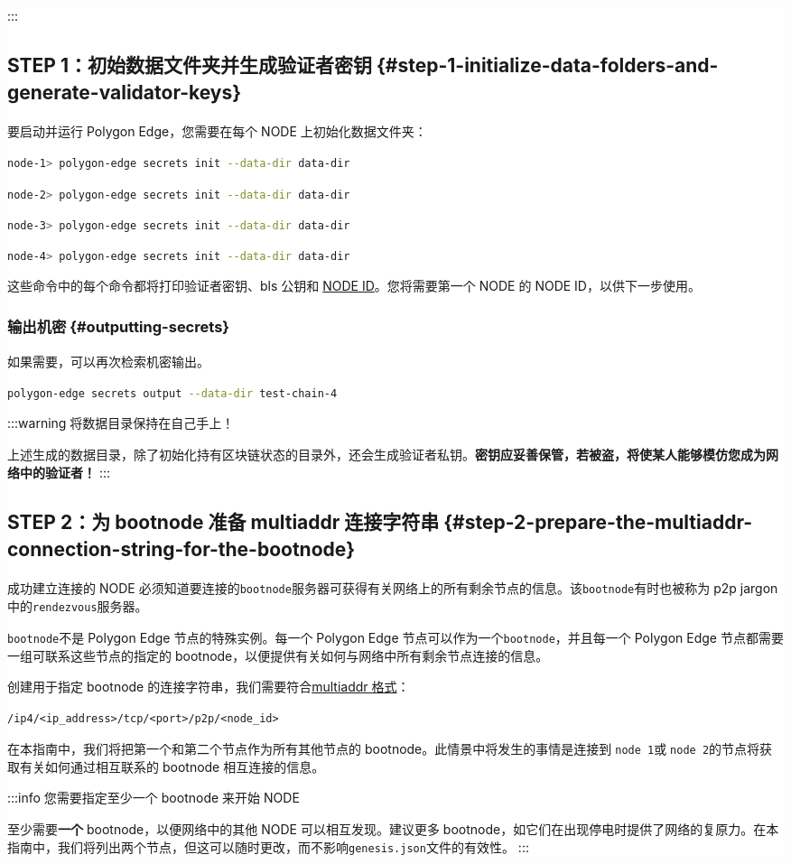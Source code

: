 :::

## STEP 1：初始数据文件夹并生成验证者密钥 {#step-1-initialize-data-folders-and-generate-validator-keys}

要启动并运行 Polygon Edge，您需要在每个 NODE 上初始化数据文件夹：


````bash
node-1> polygon-edge secrets init --data-dir data-dir
````

````bash
node-2> polygon-edge secrets init --data-dir data-dir
````

````bash
node-3> polygon-edge secrets init --data-dir data-dir
````

````bash
node-4> polygon-edge secrets init --data-dir data-dir
````

这些命令中的每个命令都将打印验证者密钥、bls 公钥和 [NODE ID](https://docs.libp2p.io/concepts/peer-id/)。您将需要第一个 NODE 的 NODE ID，以供下一步使用。

### 输出机密 {#outputting-secrets}
如果需要，可以再次检索机密输出。

```bash
polygon-edge secrets output --data-dir test-chain-4
```

:::warning 将数据目录保持在自己手上！

上述生成的数据目录，除了初始化持有区块链状态的目录外，还会生成验证者私钥。**密钥应妥善保管，若被盗，将使某人能够模仿您成为网络中的验证者！**
:::

## STEP 2：为 bootnode 准备 multiaddr 连接字符串 {#step-2-prepare-the-multiaddr-connection-string-for-the-bootnode}

成功建立连接的 NODE 必须知道要连接的`bootnode`服务器可获得有关网络上的所有剩余节点的信息。该`bootnode`有时也被称为 p2p jargon 中的`rendezvous`服务器。

`bootnode`不是 Polygon Edge 节点的特殊实例。每一个 Polygon Edge 节点可以作为一个`bootnode`，并且每一个 Polygon Edge 节点都需要一组可联系这些节点的指定的 bootnode，以便提供有关如何与网络中所有剩余节点连接的信息。

创建用于指定 bootnode 的连接字符串，我们需要符合[multiaddr 格式](https://docs.libp2p.io/concepts/addressing/)：
```
/ip4/<ip_address>/tcp/<port>/p2p/<node_id>
```

在本指南中，我们将把第一个和第二个节点作为所有其他节点的 bootnode。此情景中将发生的事情是连接到 `node 1`或 `node 2`的节点将获取有关如何通过相互联系的 bootnode 相互连接的信息。

:::info 您需要指定至少一个 bootnode 来开始 NODE

至少需要**一个** bootnode，以便网络中的其他 NODE 可以相互发现。建议更多 bootnode，如它们在出现停电时提供了网络的复原力。在本指南中，我们将列出两个节点，但这可以随时更改，而不影响`genesis.json`文件的有效性。
:::

